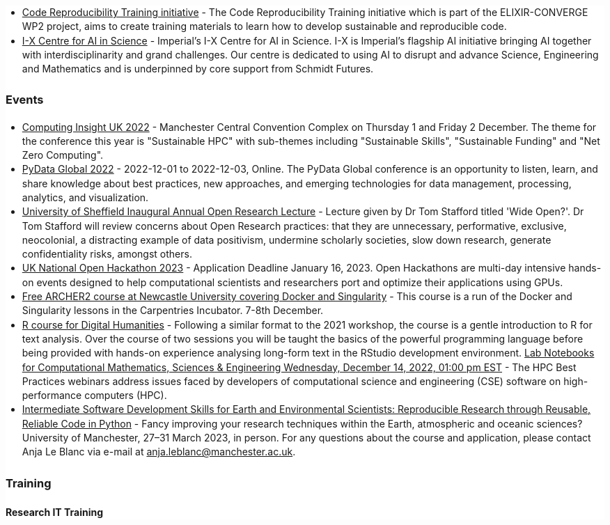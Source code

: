 * [Code Reproducibility Training initiative](https://docs.google.com/document/d/1STVrPjk0djjavBIYIderU2rvD0lPXuHodey4O5KK6qU/edit#heading=h.y2o8qp1gtdb1) - The Code Reproducibility Training initiative which is part of the ELIXIR-CONVERGE WP2 project, aims to create training materials to learn how to develop sustainable and reproducible code.
* [I-X Centre for AI in Science](https://ix.imperial.ac.uk/research-centre/aiscience/) -  Imperial’s I-X Centre for AI in Science. I-X is Imperial’s flagship AI initiative bringing AI together with interdisciplinarity and grand challenges. Our centre is dedicated to using AI to disrupt and advance Science, Engineering and Mathematics and is underpinned by core support from Schmidt Futures.


### Events

* [Computing Insight UK 2022](https://www.scd.stfc.ac.uk/Pages/CIUK2022.aspx) - Manchester Central Convention Complex on Thursday 1 and Friday 2 December. The theme for the conference this year is "Sustainable HPC" with sub-themes including "Sustainable Skills", "Sustainable Funding" and "Net Zero Computing".
* [PyData Global 2022](https://pdg22.wpengine.com) - 2022-12-01 to 2022-12-03, Online. The PyData Global conference is an opportunity to listen, learn, and share knowledge about best practices, new approaches, and emerging technologies for data management, processing, analytics, and visualization.
* [University of Sheffield Inaugural Annual Open Research Lecture](https://www.eventbrite.co.uk/e/university-of-sheffield-inaugural-annual-open-research-lecture-tickets-440984976937) - Lecture given by Dr Tom Stafford titled 'Wide Open?'. Dr Tom Stafford will review concerns about Open Research practices: that they are unnecessary, performative, exclusive, neocolonial, a distracting example of data positivism, undermine scholarly societies, slow down research, generate confidentiality risks, amongst others.
* [UK National Open Hackathon 2023](https://www.openhackathons.org/s/siteevent/a0C5e000005V6EDEA0/se000151) - Application Deadline January 16, 2023. Open Hackathons are multi-day intensive hands-on events designed to help computational scientists and researchers port and optimize their applications using GPUs.
* [Free ARCHER2 course at Newcastle University covering Docker and Singularity](https://www.archer2.ac.uk/training/courses/221207-containers/) - This course is a run of the Docker and Singularity lessons in the Carpentries Incubator. 7-8th December.
* [R course for Digital Humanities](https://n8cir.org.uk/events/r-digital-humanities/) - Following a similar format to the 2021 workshop, the course is a gentle introduction to R for text analysis. Over the course of two sessions you will be taught the basics of the powerful programming language before being provided with hands-on experience analysing long-form text in the RStudio development environment.
[Lab Notebooks for Computational Mathematics, Sciences & Engineering Wednesday, December 14, 2022, 01:00 pm EST](http://ideas-productivity.org/events/hpc-best-practices-webinars/) - The HPC Best Practices webinars address issues faced by developers of computational science and engineering (CSE) software on high-performance computers  (HPC).
* [Intermediate Software Development Skills for Earth and Environmental Scientists:  Reproducible Research through Reusable, Reliable Code in Python](https://www.qualtrics.manchester.ac.uk/jfe/form/SV_87F94dIoT1aRwto) - Fancy improving your research techniques within the Earth, atmospheric and oceanic sciences? University of Manchester, 27–31 March 2023, in person. For any questions about the course and application, please contact Anja Le Blanc via e-mail at anja.leblanc@manchester.ac.uk.



### Training

#### Research IT Training

